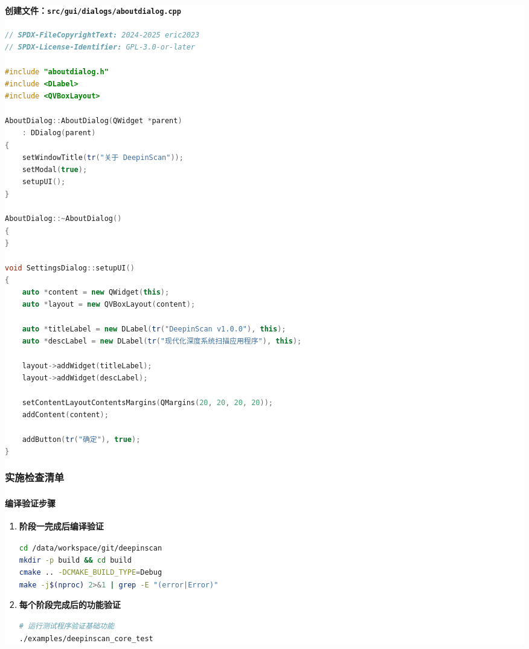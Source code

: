 #### 创建文件：`src/gui/dialogs/aboutdialog.cpp`
```cpp
// SPDX-FileCopyrightText: 2024-2025 eric2023
// SPDX-License-Identifier: GPL-3.0-or-later

#include "aboutdialog.h"
#include <DLabel>
#include <QVBoxLayout>

AboutDialog::AboutDialog(QWidget *parent)
    : DDialog(parent)
{
    setWindowTitle(tr("关于 DeepinScan"));
    setModal(true);
    setupUI();
}

AboutDialog::~AboutDialog()
{
}

void SettingsDialog::setupUI()
{
    auto *content = new QWidget(this);
    auto *layout = new QVBoxLayout(content);
    
    auto *titleLabel = new DLabel(tr("DeepinScan v1.0.0"), this);
    auto *descLabel = new DLabel(tr("现代化深度系统扫描应用程序"), this);
    
    layout->addWidget(titleLabel);
    layout->addWidget(descLabel);
    
    setContentLayoutContentsMargins(QMargins(20, 20, 20, 20));
    addContent(content);
    
    addButton(tr("确定"), true);
}
```

### 实施检查清单

#### 编译验证步骤
1. **阶段一完成后编译验证**
   ```bash
   cd /data/workspace/git/deepinscan
   mkdir -p build && cd build
   cmake .. -DCMAKE_BUILD_TYPE=Debug
   make -j$(nproc) 2>&1 | grep -E "(error|Error)"
   ```

2. **每个阶段完成后的功能验证**
   ```bash
   # 运行测试程序验证基础功能
   ./examples/deepinscan_core_test
   ```

